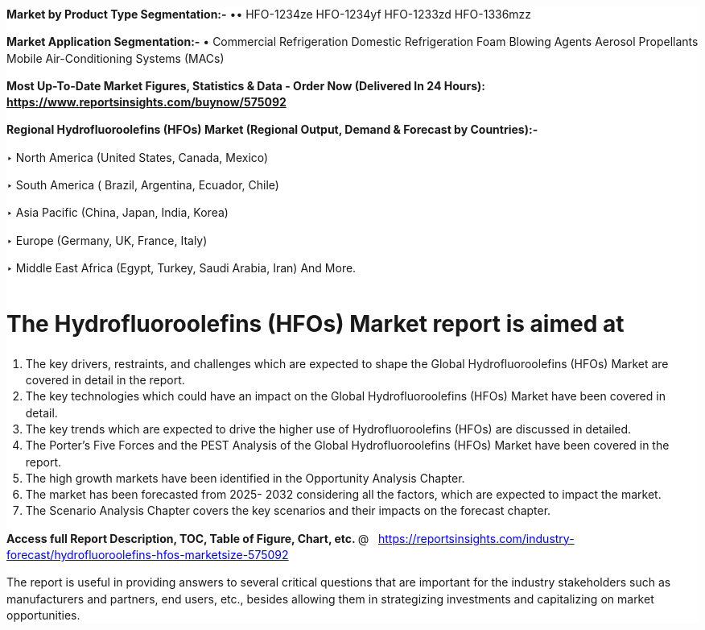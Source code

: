 <strong>Market by Product Type Segmentation:-</strong>
•• HFO-1234ze
HFO-1234yf
HFO-1233zd
HFO-1336mzz

<strong>Market Application Segmentation:-</strong>
•   Commercial Refrigeration
Domestic Refrigeration
Foam Blowing Agents
Aerosol Propellants
Mobile Air-Conditioning Systems (MACs)

<strong>Most Up-To-Date Market Figures, Statistics & Data - Order Now (Delivered In 24 Hours): <a href=https://www.reportsinsights.com/buynow/575092>https://www.reportsinsights.com/buynow/575092</a></strong>

<strong>Regional Hydrofluoroolefins (HFOs) Market (Regional Output, Demand &amp; Forecast by Countries):-</strong>

‣ North America (United States, Canada, Mexico)

‣ South America ( Brazil, Argentina, Ecuador, Chile)

‣ Asia Pacific (China, Japan, India, Korea)

‣ Europe (Germany, UK, France, Italy)

‣ Middle East Africa (Egypt, Turkey, Saudi Arabia, Iran) And More.

# <strong>The Hydrofluoroolefins (HFOs) Market report is aimed at</strong>
<ol>
  <li>The key drivers, restraints, and challenges which are expected to shape the Global Hydrofluoroolefins (HFOs) Market are covered in detail in the report.</li>
  <li>The key technologies which could have an impact on the Global Hydrofluoroolefins (HFOs) Market have been covered in detail.</li>
  <li>The key trends which are expected to drive the higher use of Hydrofluoroolefins (HFOs) are discussed in detailed.</li>
  <li>The Porter’s Five Forces and the PEST Analysis of the Global Hydrofluoroolefins (HFOs) Market have been covered in the report.</li>
  <li>The high growth markets have been identified in the Opportunity Analysis Chapter.</li>
  <li>The market has been forecasted from 2025- 2032 considering all the factors, which are expected to impact the market.</li>
  <li>The Scenario Analysis Chapter covers the key scenarios and their impacts on the forecast chapter.</li>
</ol>
<strong>Access full Report Description, TOC, Table of Figure, Chart, etc. </strong>@   <a href=https://reportsinsights.com/industry-forecast/hydrofluoroolefins-hfos-marketsize-575092 style=color:#0000ff;>https://reportsinsights.com/industry-forecast/hydrofluoroolefins-hfos-marketsize-575092</a>

The report is useful in providing answers to several critical questions that are important for the industry stakeholders such as manufacturers and partners, end users, etc., besides allowing them in strategizing investments and capitalizing on market opportunities.
